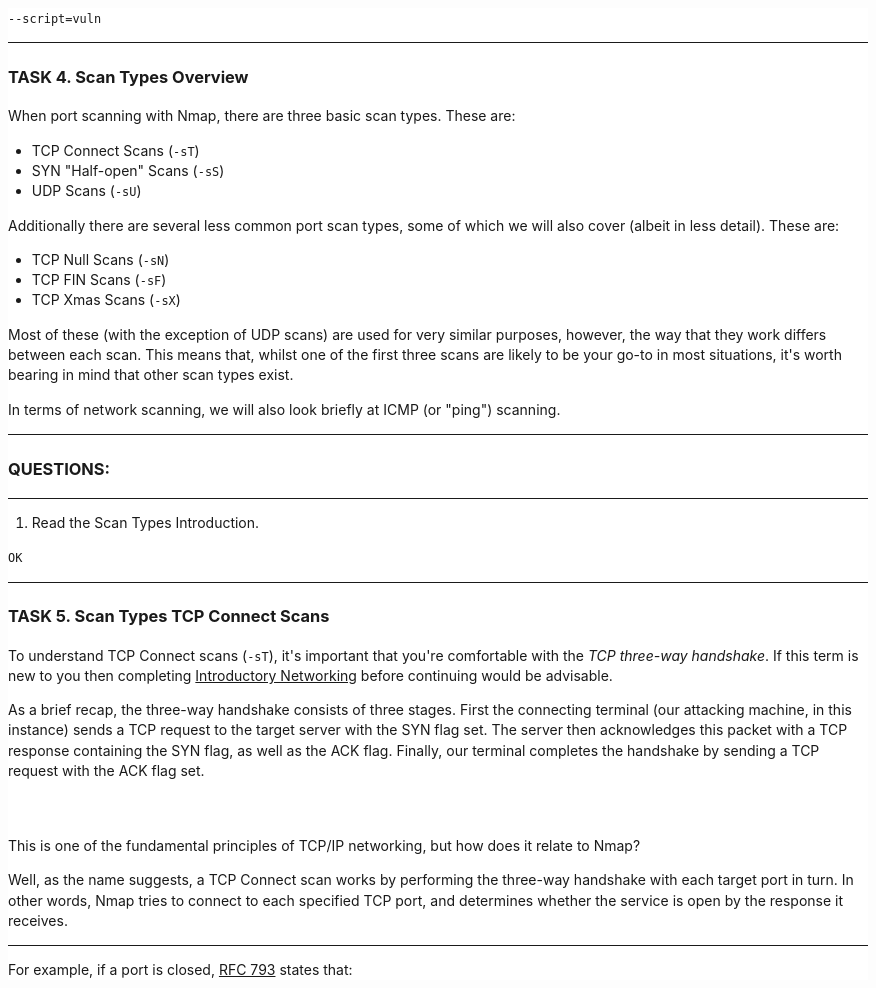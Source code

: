 
```
--script=vuln
```

----------------------------------------

### TASK 4. <span class="badge badge-soft-info size-16">Scan Types</span> Overview

<p>When port scanning with Nmap, there are three basic scan types. These are:</p>
<ul>
<li>TCP Connect Scans (<code>-sT</code>)</li>
<li>SYN "Half-open" Scans (<code>-sS</code>)</li>
<li>UDP Scans (<code>-sU</code>)</li>
</ul>
<p>Additionally there are several less common port scan types, some of which we will also cover (albeit in less detail). These are:</p>
<ul>
<li>TCP Null Scans (<code>-sN</code>)</li>
<li>TCP FIN Scans (<code>-sF</code>)</li>
<li>TCP Xmas Scans (<code>-sX</code>)</li>
</ul>
<p>Most of these (with the exception of UDP scans) are used for very similar purposes, however, the way that they work differs between each scan. This means that, whilst one of the first three scans are likely to be your go-to in most situations, it's worth bearing in mind that other scan types exist.</p>
<p>In terms of network scanning, we will also look briefly at ICMP (or "ping") scanning.</p>


----------------------------------------

### QUESTIONS:

----------------------------------------

1. <p>Read the Scan Types Introduction.</p>


```
OK
```

----------------------------------------

### TASK 5. <span class="badge badge-soft-info size-16">Scan Types</span> TCP Connect Scans

<p>To understand TCP Connect scans (<code>-sT</code>), it's important that you're comfortable with the <em>TCP three-way handshake</em>. If this term is new to you then completing <a href="https://tryhackme.com/room/introtonetworking">Introductory Networking</a> before continuing would be advisable.</p>
<p>As a brief recap, the three-way handshake consists of three stages. First the connecting terminal (our attacking machine, in this instance) sends a TCP request to the target server with the SYN flag set. The server then acknowledges this packet with a TCP response containing the SYN flag, as well as the ACK flag. Finally, our terminal completes the handshake by sending a TCP request with the ACK flag set.<br />
<img style="float:left;padding:20px;width:300px" src="https://muirlandoracle.co.uk/wp-content/uploads/2020/03/image-2.png" alt /><br />
<img src="https://i.imgur.com/ngzBWID.png" alt /></p>
<p>This is one of the fundamental principles of TCP/IP networking, but how does it relate to Nmap?</p>
<p>Well, as the name suggests, a TCP Connect scan works by performing the three-way handshake with each target port in turn. In other words, Nmap tries to connect to each specified TCP port, and determines whether the service is open by the response it receives.</p>
<hr />
<p>For example, if a port is closed, <a href="https://tools.ietf.org/html/rfc793">RFC 793</a> states that:</p>